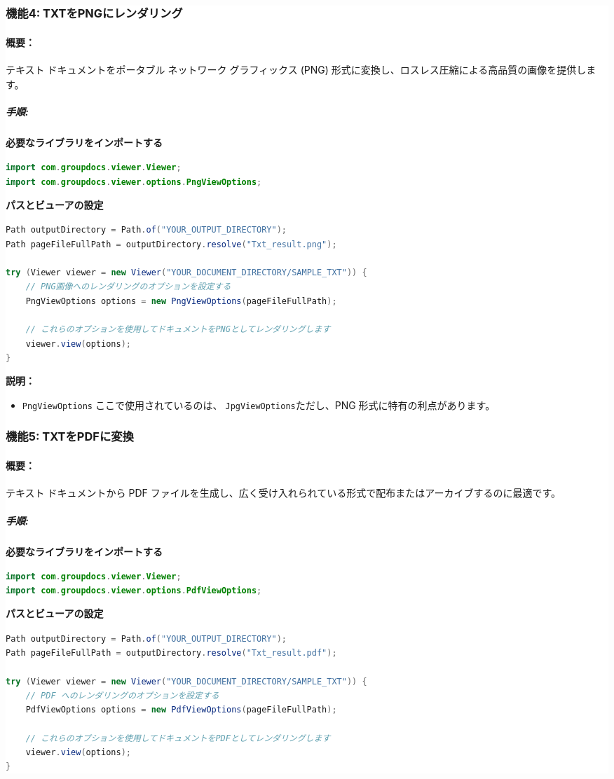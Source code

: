### 機能4: TXTをPNGにレンダリング

#### 概要：
テキスト ドキュメントをポータブル ネットワーク グラフィックス (PNG) 形式に変換し、ロスレス圧縮による高品質の画像を提供します。

##### 手順:

**必要なライブラリをインポートする**
```java
import com.groupdocs.viewer.Viewer;
import com.groupdocs.viewer.options.PngViewOptions;
```

**パスとビューアの設定**
```java
Path outputDirectory = Path.of("YOUR_OUTPUT_DIRECTORY");
Path pageFileFullPath = outputDirectory.resolve("Txt_result.png");

try (Viewer viewer = new Viewer("YOUR_DOCUMENT_DIRECTORY/SAMPLE_TXT")) {
    // PNG画像へのレンダリングのオプションを設定する
    PngViewOptions options = new PngViewOptions(pageFileFullPath);
    
    // これらのオプションを使用してドキュメントをPNGとしてレンダリングします
    viewer.view(options);
}
```

**説明：**
- `PngViewOptions` ここで使用されているのは、 `JpgViewOptions`ただし、PNG 形式に特有の利点があります。

### 機能5: TXTをPDFに変換

#### 概要：
テキスト ドキュメントから PDF ファイルを生成し、広く受け入れられている形式で配布またはアーカイブするのに最適です。

##### 手順:

**必要なライブラリをインポートする**
```java
import com.groupdocs.viewer.Viewer;
import com.groupdocs.viewer.options.PdfViewOptions;
```

**パスとビューアの設定**
```java
Path outputDirectory = Path.of("YOUR_OUTPUT_DIRECTORY");
Path pageFileFullPath = outputDirectory.resolve("Txt_result.pdf");

try (Viewer viewer = new Viewer("YOUR_DOCUMENT_DIRECTORY/SAMPLE_TXT")) {
    // PDF へのレンダリングのオプションを設定する
    PdfViewOptions options = new PdfViewOptions(pageFileFullPath);
    
    // これらのオプションを使用してドキュメントをPDFとしてレンダリングします
    viewer.view(options);
}
```
